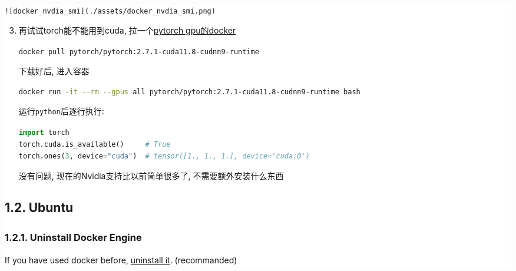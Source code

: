     ![docker_nvdia_smi](./assets/docker_nvdia_smi.png)

3. 再试试torch能不能用到cuda, 拉一个[pytorch gpu的docker](https://hub.docker.com/r/pytorch/pytorch/tags?name=cuda)

    ```bash
    docker pull pytorch/pytorch:2.7.1-cuda11.8-cudnn9-runtime
    ```

    下载好后, 进入容器

    ```bash
    docker run -it --rm --gpus all pytorch/pytorch:2.7.1-cuda11.8-cudnn9-runtime bash
    ```

    运行`python`后逐行执行:

    ```python
    import torch
    torch.cuda.is_available()     # True
    torch.ones(3, device="cuda")  # tensor([1., 1., 1.], device='cuda:0')
    ```

    没有问题, 现在的Nvidia支持比以前简单很多了, 不需要额外安装什么东西


## 1.2. Ubuntu

### 1.2.1. Uninstall Docker Engine

If you have used docker before, [uninstall it](https://docs.docker.com/engine/install/ubuntu/#uninstall-docker-engine). (recommanded)
